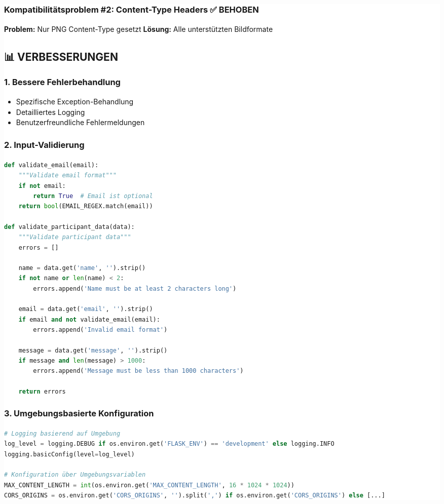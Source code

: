 ### **Kompatibilitätsproblem #2: Content-Type Headers** ✅ BEHOBEN
**Problem:** Nur PNG Content-Type gesetzt
**Lösung:** Alle unterstützten Bildformate

## 📊 **VERBESSERUNGEN**

### **1. Bessere Fehlerbehandlung**
- Spezifische Exception-Behandlung
- Detailliertes Logging
- Benutzerfreundliche Fehlermeldungen

### **2. Input-Validierung**
```python
def validate_email(email):
    """Validate email format"""
    if not email:
        return True  # Email ist optional
    return bool(EMAIL_REGEX.match(email))

def validate_participant_data(data):
    """Validate participant data"""
    errors = []
    
    name = data.get('name', '').strip()
    if not name or len(name) < 2:
        errors.append('Name must be at least 2 characters long')
    
    email = data.get('email', '').strip()
    if email and not validate_email(email):
        errors.append('Invalid email format')
    
    message = data.get('message', '').strip()
    if message and len(message) > 1000:
        errors.append('Message must be less than 1000 characters')
    
    return errors
```

### **3. Umgebungsbasierte Konfiguration**
```python
# Logging basierend auf Umgebung
log_level = logging.DEBUG if os.environ.get('FLASK_ENV') == 'development' else logging.INFO
logging.basicConfig(level=log_level)

# Konfiguration über Umgebungsvariablen
MAX_CONTENT_LENGTH = int(os.environ.get('MAX_CONTENT_LENGTH', 16 * 1024 * 1024))
CORS_ORIGINS = os.environ.get('CORS_ORIGINS', '').split(',') if os.environ.get('CORS_ORIGINS') else [...]
```
